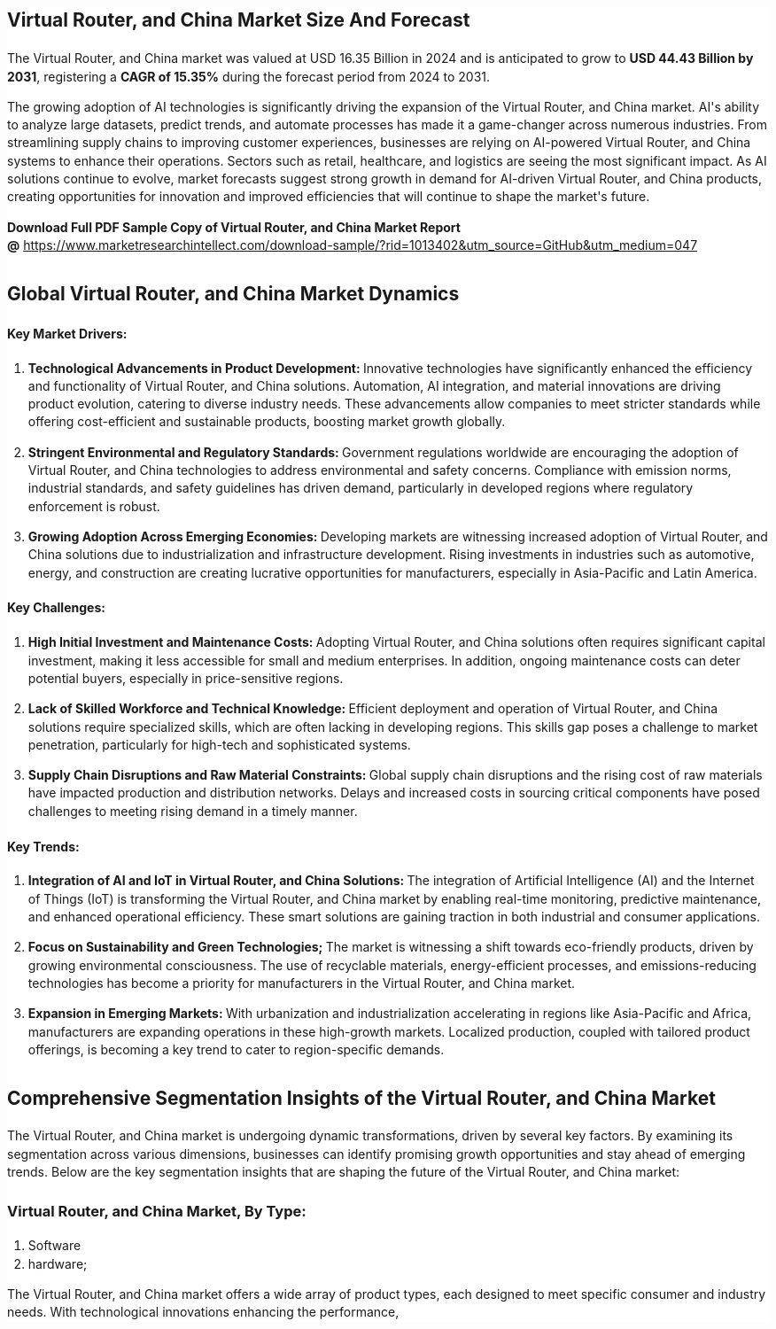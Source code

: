 <h2>Virtual Router, and China Market Size And Forecast</h2><p>The Virtual Router, and China market was valued at USD 16.35 Billion in 2024 and is anticipated to grow to <strong>USD 44.43 Billion by 2031</strong>, registering a <strong>CAGR of 15.35%</strong> during the forecast period from 2024 to 2031.</p><p>The growing adoption of AI technologies is significantly driving the expansion of the Virtual Router, and China market. AI's ability to analyze large datasets, predict trends, and automate processes has made it a game-changer across numerous industries. From streamlining supply chains to improving customer experiences, businesses are relying on AI-powered Virtual Router, and China systems to enhance their operations. Sectors such as retail, healthcare, and logistics are seeing the most significant impact. As AI solutions continue to evolve, market forecasts suggest strong growth in demand for AI-driven Virtual Router, and China products, creating opportunities for innovation and improved efficiencies that will continue to shape the market's future.</p><p><strong>Download Full PDF Sample Copy of Virtual Router, and China Market Report @</strong>&nbsp;<a href="https://www.marketresearchintellect.com/download-sample/?rid=1013402&amp;utm_source=GitHub&amp;utm_medium=047">https://www.marketresearchintellect.com/download-sample/?rid=1013402&amp;utm_source=GitHub&amp;utm_medium=047</a></p><h2>Global Virtual Router, and China Market Dynamics</h2><h4><strong>Key Market Drivers:</strong></h4><ol><li><p><strong>Technological Advancements in Product Development:&nbsp;</strong>Innovative technologies have significantly enhanced the efficiency and functionality of Virtual Router, and China solutions. Automation, AI integration, and material innovations are driving product evolution, catering to diverse industry needs. These advancements allow companies to meet stricter standards while offering cost-efficient and sustainable products, boosting market growth globally.</p></li><li><p><strong>Stringent Environmental and Regulatory Standards:&nbsp;</strong>Government regulations worldwide are encouraging the adoption of Virtual Router, and China technologies to address environmental and safety concerns. Compliance with emission norms, industrial standards, and safety guidelines has driven demand, particularly in developed regions where regulatory enforcement is robust.</p></li><li><p><strong>Growing Adoption Across Emerging Economies:&nbsp;</strong>Developing markets are witnessing increased adoption of Virtual Router, and China solutions due to industrialization and infrastructure development. Rising investments in industries such as automotive, energy, and construction are creating lucrative opportunities for manufacturers, especially in Asia-Pacific and Latin America.</p></li></ol><h4><strong>Key Challenges:</strong></h4><ol><li><p><strong>High Initial Investment and Maintenance Costs:&nbsp;</strong>Adopting Virtual Router, and China solutions often requires significant capital investment, making it less accessible for small and medium enterprises. In addition, ongoing maintenance costs can deter potential buyers, especially in price-sensitive regions.</p></li><li><p><strong>Lack of Skilled Workforce and Technical Knowledge:&nbsp;</strong>Efficient deployment and operation of Virtual Router, and China solutions require specialized skills, which are often lacking in developing regions. This skills gap poses a challenge to market penetration, particularly for high-tech and sophisticated systems.</p></li><li><p><strong>Supply Chain Disruptions and Raw Material Constraints:&nbsp;</strong>Global supply chain disruptions and the rising cost of raw materials have impacted production and distribution networks. Delays and increased costs in sourcing critical components have posed challenges to meeting rising demand in a timely manner.</p></li></ol><h4><strong>Key Trends:</strong></h4><ol><li><p><strong>Integration of AI and IoT in Virtual Router, and China Solutions:&nbsp;</strong>The integration of Artificial Intelligence (AI) and the Internet of Things (IoT) is transforming the Virtual Router, and China market by enabling real-time monitoring, predictive maintenance, and enhanced operational efficiency. These smart solutions are gaining traction in both industrial and consumer applications.</p></li><li><p><strong>Focus on Sustainability and Green Technologies;&nbsp;</strong>The market is witnessing a shift towards eco-friendly products, driven by growing environmental consciousness. The use of recyclable materials, energy-efficient processes, and emissions-reducing technologies has become a priority for manufacturers in the Virtual Router, and China market.</p></li><li><p><strong>Expansion in Emerging Markets:&nbsp;</strong>With urbanization and industrialization accelerating in regions like Asia-Pacific and Africa, manufacturers are expanding operations in these high-growth markets. Localized production, coupled with tailored product offerings, is becoming a key trend to cater to region-specific demands.</p></li></ol><div class="article-main__content" data-test-id="publishing-text-block"><h2>Comprehensive Segmentation Insights of the Virtual Router, and China Market</h2><p>The Virtual Router, and China market is undergoing dynamic transformations, driven by several key factors. By examining its segmentation across various dimensions, businesses can identify promising growth opportunities and stay ahead of emerging trends. Below are the key segmentation insights that are shaping the future of the Virtual Router, and China market:</p><h3><strong>Virtual Router, and China Market, By Type:<br /></strong></h3><ol><li>Software<li> hardware;</li></ol><p>The Virtual Router, and China market offers a wide array of product types, each designed to meet specific consumer and industry needs. With technological innovations enhancing the performance,